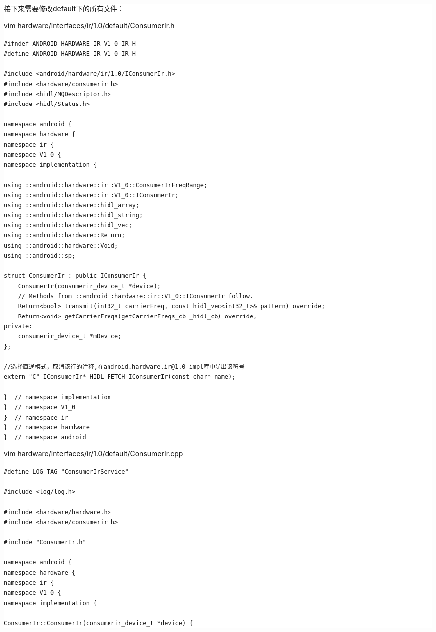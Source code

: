 接下来需要修改default下的所有文件：

vim hardware/interfaces/ir/1.0/default/ConsumerIr.h

```
#ifndef ANDROID_HARDWARE_IR_V1_0_IR_H
#define ANDROID_HARDWARE_IR_V1_0_IR_H

#include <android/hardware/ir/1.0/IConsumerIr.h>
#include <hardware/consumerir.h>
#include <hidl/MQDescriptor.h>
#include <hidl/Status.h>

namespace android {
namespace hardware {
namespace ir {
namespace V1_0 {
namespace implementation {

using ::android::hardware::ir::V1_0::ConsumerIrFreqRange;
using ::android::hardware::ir::V1_0::IConsumerIr;
using ::android::hardware::hidl_array;
using ::android::hardware::hidl_string;
using ::android::hardware::hidl_vec;
using ::android::hardware::Return;
using ::android::hardware::Void;
using ::android::sp;

struct ConsumerIr : public IConsumerIr {
    ConsumerIr(consumerir_device_t *device);
    // Methods from ::android::hardware::ir::V1_0::IConsumerIr follow.
    Return<bool> transmit(int32_t carrierFreq, const hidl_vec<int32_t>& pattern) override;
    Return<void> getCarrierFreqs(getCarrierFreqs_cb _hidl_cb) override;
private:
    consumerir_device_t *mDevice;
};

//选择直通模式，取消该行的注释,在android.hardware.ir@1.0-impl库中导出该符号
extern "C" IConsumerIr* HIDL_FETCH_IConsumerIr(const char* name);

}  // namespace implementation
}  // namespace V1_0
}  // namespace ir
}  // namespace hardware
}  // namespace android
```

vim hardware/interfaces/ir/1.0/default/ConsumerIr.cpp

```
#define LOG_TAG "ConsumerIrService"

#include <log/log.h>

#include <hardware/hardware.h>
#include <hardware/consumerir.h>

#include "ConsumerIr.h"

namespace android {
namespace hardware {
namespace ir {
namespace V1_0 {
namespace implementation {

ConsumerIr::ConsumerIr(consumerir_device_t *device) {
```
